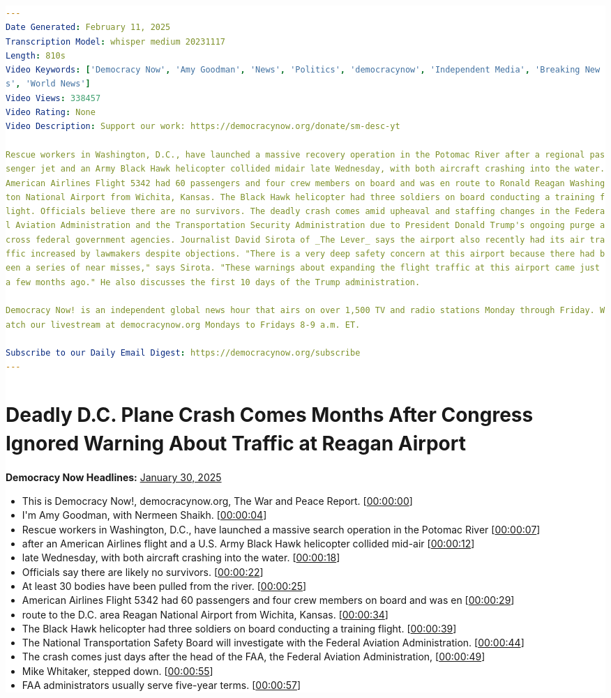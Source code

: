 ```yaml
---
Date Generated: February 11, 2025
Transcription Model: whisper medium 20231117
Length: 810s
Video Keywords: ['Democracy Now', 'Amy Goodman', 'News', 'Politics', 'democracynow', 'Independent Media', 'Breaking News', 'World News']
Video Views: 338457
Video Rating: None
Video Description: Support our work: https://democracynow.org/donate/sm-desc-yt

Rescue workers in Washington, D.C., have launched a massive recovery operation in the Potomac River after a regional passenger jet and an Army Black Hawk helicopter collided midair late Wednesday, with both aircraft crashing into the water. American Airlines Flight 5342 had 60 passengers and four crew members on board and was en route to Ronald Reagan Washington National Airport from Wichita, Kansas. The Black Hawk helicopter had three soldiers on board conducting a training flight. Officials believe there are no survivors. The deadly crash comes amid upheaval and staffing changes in the Federal Aviation Administration and the Transportation Security Administration due to President Donald Trump's ongoing purge across federal government agencies. Journalist David Sirota of _The Lever_ says the airport also recently had its air traffic increased by lawmakers despite objections. "There is a very deep safety concern at this airport because there had been a series of near misses," says Sirota. "These warnings about expanding the flight traffic at this airport came just a few months ago." He also discusses the first 10 days of the Trump administration.

Democracy Now! is an independent global news hour that airs on over 1,500 TV and radio stations Monday through Friday. Watch our livestream at democracynow.org Mondays to Fridays 8-9 a.m. ET.

Subscribe to our Daily Email Digest: https://democracynow.org/subscribe
---
```


# Deadly D.C. Plane Crash Comes Months After Congress Ignored Warning About Traffic at Reagan Airport
**Democracy Now Headlines:** [January 30, 2025](https://www.youtube.com/watch?v=h4cJtMVNqZY)
*  This is Democracy Now!, democracynow.org, The War and Peace Report. [[00:00:00](https://www.youtube.com/watch?v=h4cJtMVNqZY&t=0.0s)]
*  I'm Amy Goodman, with Nermeen Shaikh. [[00:00:04](https://www.youtube.com/watch?v=h4cJtMVNqZY&t=4.68s)]
*  Rescue workers in Washington, D.C., have launched a massive search operation in the Potomac River [[00:00:07](https://www.youtube.com/watch?v=h4cJtMVNqZY&t=7.76s)]
*  after an American Airlines flight and a U.S. Army Black Hawk helicopter collided mid-air [[00:00:12](https://www.youtube.com/watch?v=h4cJtMVNqZY&t=12.120000000000001s)]
*  late Wednesday, with both aircraft crashing into the water. [[00:00:18](https://www.youtube.com/watch?v=h4cJtMVNqZY&t=18.04s)]
*  Officials say there are likely no survivors. [[00:00:22](https://www.youtube.com/watch?v=h4cJtMVNqZY&t=22.36s)]
*  At least 30 bodies have been pulled from the river. [[00:00:25](https://www.youtube.com/watch?v=h4cJtMVNqZY&t=25.04s)]
*  American Airlines Flight 5342 had 60 passengers and four crew members on board and was en [[00:00:29](https://www.youtube.com/watch?v=h4cJtMVNqZY&t=29.16s)]
*  route to the D.C. area Reagan National Airport from Wichita, Kansas. [[00:00:34](https://www.youtube.com/watch?v=h4cJtMVNqZY&t=34.68s)]
*  The Black Hawk helicopter had three soldiers on board conducting a training flight. [[00:00:39](https://www.youtube.com/watch?v=h4cJtMVNqZY&t=39.24s)]
*  The National Transportation Safety Board will investigate with the Federal Aviation Administration. [[00:00:44](https://www.youtube.com/watch?v=h4cJtMVNqZY&t=44.120000000000005s)]
*  The crash comes just days after the head of the FAA, the Federal Aviation Administration, [[00:00:49](https://www.youtube.com/watch?v=h4cJtMVNqZY&t=49.480000000000004s)]
*  Mike Whitaker, stepped down. [[00:00:55](https://www.youtube.com/watch?v=h4cJtMVNqZY&t=55.36s)]
*  FAA administrators usually serve five-year terms. [[00:00:57](https://www.youtube.com/watch?v=h4cJtMVNqZY&t=57.16s)]